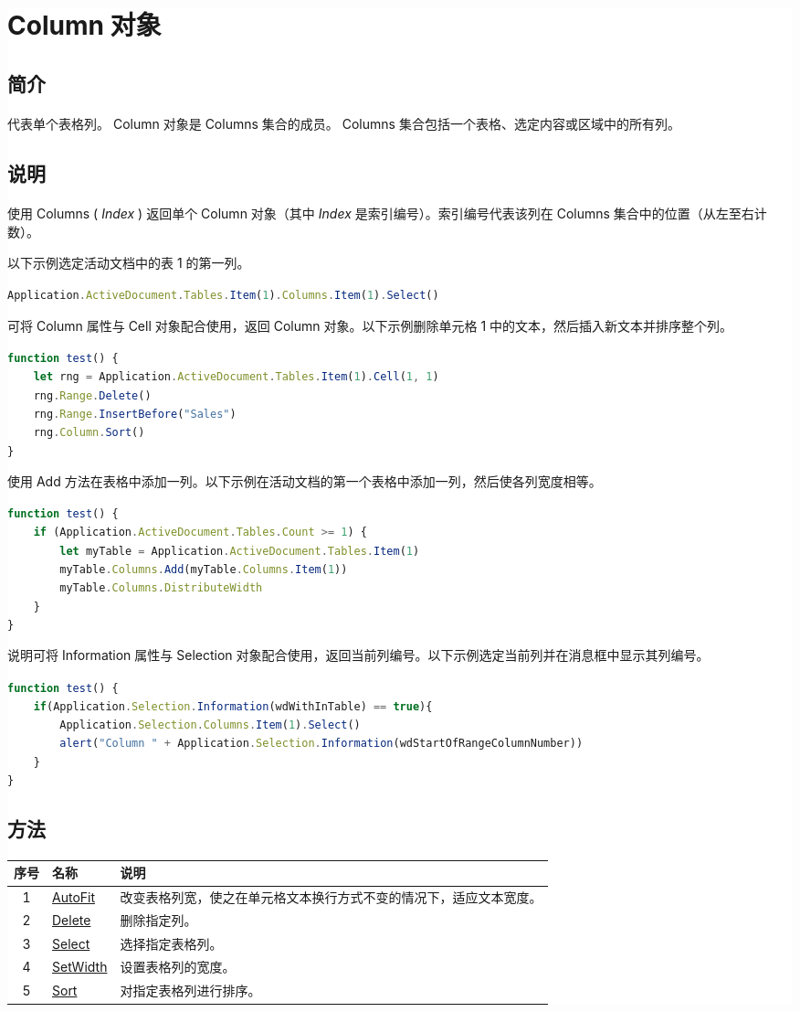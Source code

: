 # Column 对象

## 简介

代表单个表格列。 Column 对象是 Columns 集合的成员。 Columns 集合包括一个表格、选定内容或区域中的所有列。

## 说明

使用 Columns ( *Index* ) 返回单个 Column 对象（其中 *Index* 是索引编号）。索引编号代表该列在 Columns 集合中的位置（从左至右计数）。

以下示例选定活动文档中的表 1 的第一列。

``` JavaScript
Application.ActiveDocument.Tables.Item(1).Columns.Item(1).Select()
```

可将 Column 属性与 Cell 对象配合使用，返回 Column 对象。以下示例删除单元格 1 中的文本，然后插入新文本并排序整个列。

``` JavaScript
function test() {
    let rng = Application.ActiveDocument.Tables.Item(1).Cell(1, 1)
    rng.Range.Delete()
    rng.Range.InsertBefore("Sales")
    rng.Column.Sort()
}
```

使用 Add 方法在表格中添加一列。以下示例在活动文档的第一个表格中添加一列，然后使各列宽度相等。

``` JavaScript
function test() {
    if (Application.ActiveDocument.Tables.Count >= 1) {
        let myTable = Application.ActiveDocument.Tables.Item(1)
        myTable.Columns.Add(myTable.Columns.Item(1))
        myTable.Columns.DistributeWidth
    }
}
```

说明可将 Information 属性与 Selection 对象配合使用，返回当前列编号。以下示例选定当前列并在消息框中显示其列编号。

``` JavaScript
function test() {
    if(Application.Selection.Information(wdWithInTable) == true){
        Application.Selection.Columns.Item(1).Select()
        alert("Column " + Application.Selection.Information(wdStartOfRangeColumnNumber))
    }
}
```

## 方法

| 序号 | 名称                         | 说明                                                               |
|:----:|:-----------------------------|:-------------------------------------------------------------------|
|  1   | [AutoFit](#Column.AutoFit)   | 改变表格列宽，使之在单元格文本换行方式不变的情况下，适应文本宽度。 |
|  2   | [Delete](#Column.Delete)     | 删除指定列。                                                       |
|  3   | [Select](#Column.Select)     | 选择指定表格列。                                                   |
|  4   | [SetWidth](#Column.SetWidth) | 设置表格列的宽度。                                                 |
|  5   | [Sort](#Column.Sort)         | 对指定表格列进行排序。                                             |
